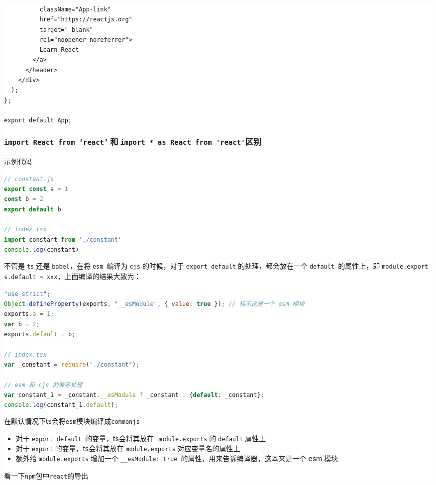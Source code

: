 ```tsx
          className="App-link"
          href="https://reactjs.org"
          target="_blank"
          rel="noopener noreferrer">
          Learn React
        </a>
      </header>
    </div>
  );
};

export default App;
```

### `import React from ‘react’` 和 `import * as React from 'react'`区别

示例代码
```js
// constant.js
export const a = 1
const b = 2
export default b 

// index.tsx
import constant from './constant'
console.log(constant)
```

不管是 `ts` 还是 `babel`，在将 `esm `编译为 `cjs` 的时候，对于 `export default` 的处理，都会放在一个 `default `的属性上，即 `module.exports.default = xxx`，上面编译的结果大致为：

```js
"use strict";
Object.defineProperty(exports, "__esModule", { value: true }); // 标示这是一个 esm 模块
exports.a = 1;
var b = 2;
exports.default = b;

// index.tsx
var _constant = require("./constant");

// esm 和 cjs 的兼容处理
var constant_1 = _constant.__esModule ? _constant : {default: _constant}; 
console.log(constant_1.default);
```

在默认情况下ts会将`esm`模块编译成`commonjs`

- 对于 `export default `的变量，ts会将其放在` module.exports` 的 `default` 属性上
- 对于 `export` 的变量，ts会将其放在 `module.exports` 对应变量名的属性上
- 额外给 `module.exports` 增加一个 `__esModule: true `的属性，用来告诉编译器，这本来是一个 esm 模块

看一下`npm`包中`react`的导出
